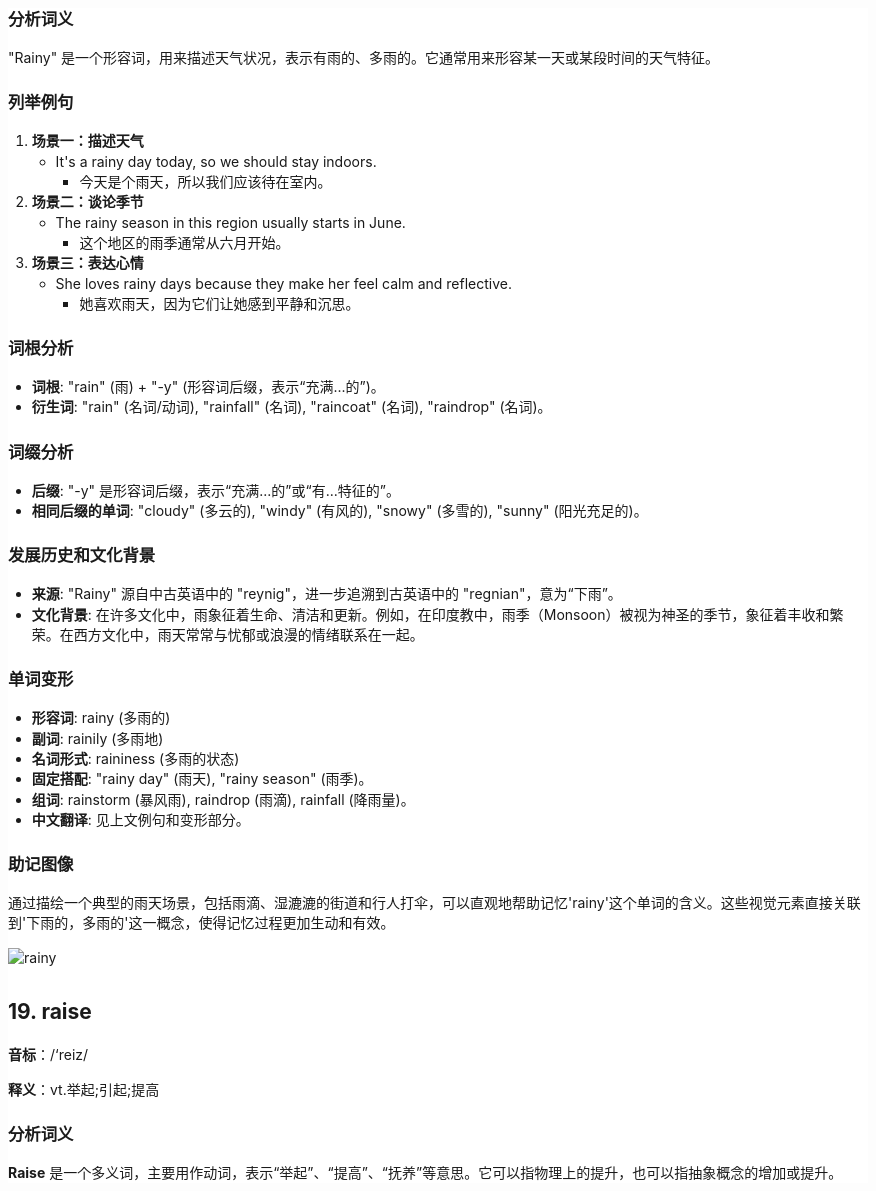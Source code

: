 ### 分析词义
"Rainy" 是一个形容词，用来描述天气状况，表示有雨的、多雨的。它通常用来形容某一天或某段时间的天气特征。

### 列举例句
1. **场景一：描述天气**  
   - It's a rainy day today, so we should stay indoors.  
     - 今天是个雨天，所以我们应该待在室内。
2. **场景二：谈论季节**  
   - The rainy season in this region usually starts in June.  
     - 这个地区的雨季通常从六月开始。
3. **场景三：表达心情**  
   - She loves rainy days because they make her feel calm and reflective.  
     - 她喜欢雨天，因为它们让她感到平静和沉思。

### 词根分析
- **词根**: "rain" (雨) + "-y" (形容词后缀，表示“充满...的”)。  
- **衍生词**: "rain" (名词/动词), "rainfall" (名词), "raincoat" (名词), "raindrop" (名词)。

### 词缀分析
- **后缀**: "-y" 是形容词后缀，表示“充满...的”或“有...特征的”。  
- **相同后缀的单词**: "cloudy" (多云的), "windy" (有风的), "snowy" (多雪的), "sunny" (阳光充足的)。

### 发展历史和文化背景
- **来源**: "Rainy" 源自中古英语中的 "reynig"，进一步追溯到古英语中的 "regnian"，意为“下雨”。  
- **文化背景**: 在许多文化中，雨象征着生命、清洁和更新。例如，在印度教中，雨季（Monsoon）被视为神圣的季节，象征着丰收和繁荣。在西方文化中，雨天常常与忧郁或浪漫的情绪联系在一起。

### 单词变形
- **形容词**: rainy (多雨的)  
- **副词**: rainily (多雨地)  
- **名词形式**: raininess (多雨的状态)  
- **固定搭配**: "rainy day" (雨天), "rainy season" (雨季)。  
- **组词**: rainstorm (暴风雨), raindrop (雨滴), rainfall (降雨量)。  
- **中文翻译**: 见上文例句和变形部分。

### 助记图像

通过描绘一个典型的雨天场景，包括雨滴、湿漉漉的街道和行人打伞，可以直观地帮助记忆'rainy'这个单词的含义。这些视觉元素直接关联到'下雨的，多雨的'这一概念，使得记忆过程更加生动和有效。

![rainy](/imgs/cet4/r/rainy.jpg)

## 19. raise

**音标**：/‘reiz/

**释义**：vt.举起;引起;提高

### 分析词义

**Raise** 是一个多义词，主要用作动词，表示“举起”、“提高”、“抚养”等意思。它可以指物理上的提升，也可以指抽象概念的增加或提升。
